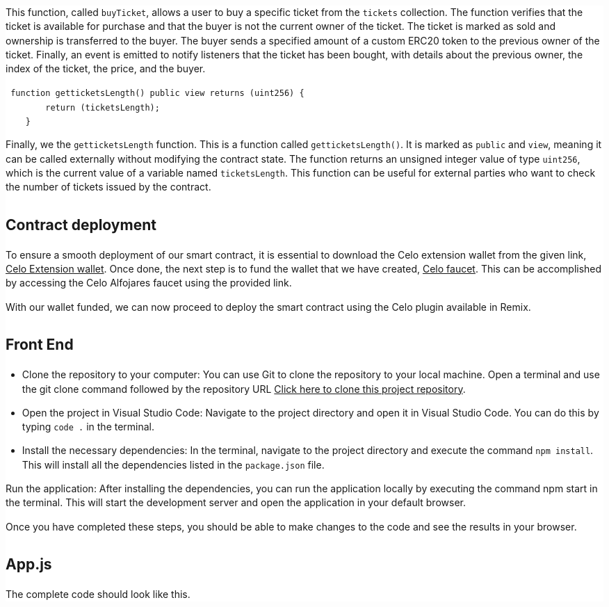 This function, called `buyTicket`, allows a user to buy a specific ticket from the `tickets` collection. The function verifies that the ticket is available for purchase and that the buyer is not the current owner of the ticket. The ticket is marked as sold and ownership is transferred to the buyer. The buyer sends a specified amount of a custom ERC20 token to the previous owner of the ticket. Finally, an event is emitted to notify listeners that the ticket has been bought, with details about the previous owner, the index of the ticket, the price, and the buyer.

```solidity
 function getticketsLength() public view returns (uint256) {
        return (ticketsLength);
    }
```

Finally, we the `getticketsLength` function. This is a function called `getticketsLength()`. It is marked as `public` and `view`, meaning it can be called externally without modifying the contract state. The function returns an unsigned integer value of type `uint256`, which is the current value of a variable named `ticketsLength`. This function can be useful for external parties who want to check the number of tickets issued by the contract.

## Contract deployment

To ensure a smooth deployment of our smart contract, it is essential to download the Celo extension wallet from the given link, [Celo Extension wallet](https://chrome.google.com/webstore/detail/celoextensionwallet/kkilomkmpmkbdnfelcpgckmpcaemjcdh?hl=en). Once done, the next step is to fund the wallet that we have created, [Celo faucet](https://faucet.celo.org/). This can be accomplished by accessing the Celo Alfojares faucet using the provided link.

With our wallet funded, we can now proceed to deploy the smart contract using the Celo plugin available in Remix.

## Front End

- Clone the repository to your computer: You can use Git to clone the repository to your local machine. Open a terminal and use the git clone command followed by the repository URL [Click here to clone this project repository](https://github.com/Ogoyi/footballTicketOncelo).

- Open the project in Visual Studio Code: Navigate to the project directory and open it in Visual Studio Code. You can do this by typing `code .` in the terminal.

- Install the necessary dependencies: In the terminal, navigate to the project directory and execute the command `npm install`. This will install all the dependencies listed in the `package.json` file.

Run the application: After installing the dependencies, you can run the application locally by executing the command npm start in the terminal. This will start the development server and open the application in your default browser.

Once you have completed these steps, you should be able to make changes to the code and see the results in your browser.

## App.js

The complete code should look like this.
